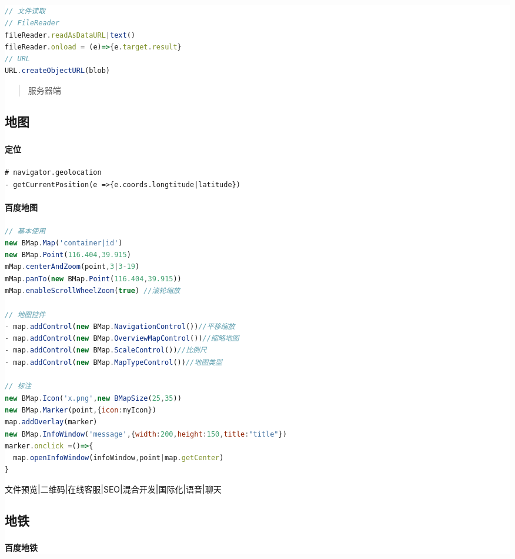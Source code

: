 ~~~js
// 文件读取
// FileReader
fileReader.readAsDataURL|text()
fileReader.onload = (e)=>{e.target.result}
// URL
URL.createObjectURL(blob)
~~~

> 服务器端



## 地图

#### 定位

~~~shell
# navigator.geolocation
- getCurrentPosition(e =>{e.coords.longtitude|latitude})
~~~

#### 百度地图

~~~js
// 基本使用
new BMap.Map('container|id')
new BMap.Point(116.404,39.915)
mMap.centerAndZoom(point,3|3-19)
mMap.panTo(new BMap.Point(116.404,39.915))
mMap.enableScrollWheelZoom(true) //滚轮缩放

// 地图控件
- map.addControl(new BMap.NavigationControl())//平移缩放
- map.addControl(new BMap.OverviewMapControl())//缩略地图
- map.addControl(new BMap.ScaleControl())//比例尺
- map.addControl(new BMap.MapTypeControl())//地图类型

// 标注
new BMap.Icon('x.png',new BMapSize(25,35))
new BMap.Marker(point,{icon:myIcon})
map.addOverlay(marker)
new BMap.InfoWindow('message',{width:200,height:150,title:"title"})
marker.onclick =()=>{
  map.openInfoWindow(infoWindow,point|map.getCenter)
}
~~~

文件预览|二维码|在线客服|SEO|混合开发|国际化|语音|聊天

## 地铁

#### 百度地铁
